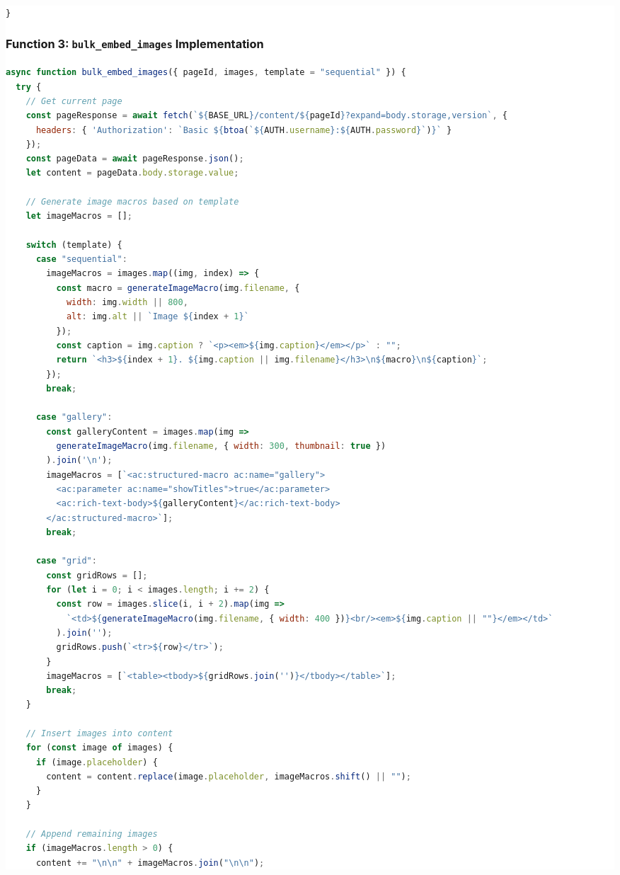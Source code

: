 ```javascript
}
```

### **Function 3: `bulk_embed_images` Implementation**

```javascript
async function bulk_embed_images({ pageId, images, template = "sequential" }) {
  try {
    // Get current page
    const pageResponse = await fetch(`${BASE_URL}/content/${pageId}?expand=body.storage,version`, {
      headers: { 'Authorization': `Basic ${btoa(`${AUTH.username}:${AUTH.password}`)}` }
    });
    const pageData = await pageResponse.json();
    let content = pageData.body.storage.value;
    
    // Generate image macros based on template
    let imageMacros = [];
    
    switch (template) {
      case "sequential":
        imageMacros = images.map((img, index) => {
          const macro = generateImageMacro(img.filename, {
            width: img.width || 800,
            alt: img.alt || `Image ${index + 1}`
          });
          const caption = img.caption ? `<p><em>${img.caption}</em></p>` : "";
          return `<h3>${index + 1}. ${img.caption || img.filename}</h3>\n${macro}\n${caption}`;
        });
        break;
        
      case "gallery":
        const galleryContent = images.map(img => 
          generateImageMacro(img.filename, { width: 300, thumbnail: true })
        ).join('\n');
        imageMacros = [`<ac:structured-macro ac:name="gallery">
          <ac:parameter ac:name="showTitles">true</ac:parameter>
          <ac:rich-text-body>${galleryContent}</ac:rich-text-body>
        </ac:structured-macro>`];
        break;
        
      case "grid":
        const gridRows = [];
        for (let i = 0; i < images.length; i += 2) {
          const row = images.slice(i, i + 2).map(img =>
            `<td>${generateImageMacro(img.filename, { width: 400 })}<br/><em>${img.caption || ""}</em></td>`
          ).join('');
          gridRows.push(`<tr>${row}</tr>`);
        }
        imageMacros = [`<table><tbody>${gridRows.join('')}</tbody></table>`];
        break;
    }
    
    // Insert images into content
    for (const image of images) {
      if (image.placeholder) {
        content = content.replace(image.placeholder, imageMacros.shift() || "");
      }
    }
    
    // Append remaining images
    if (imageMacros.length > 0) {
      content += "\n\n" + imageMacros.join("\n\n");
```